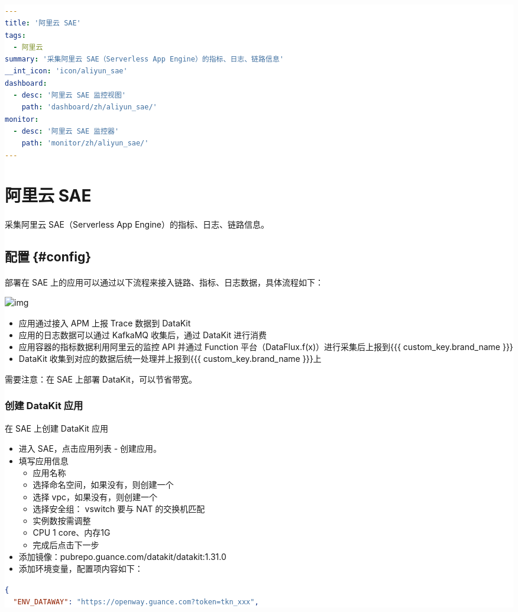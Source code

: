 ```yaml
---
title: '阿里云 SAE'
tags: 
  - 阿里云
summary: '采集阿里云 SAE（Serverless App Engine）的指标、日志、链路信息'
__int_icon: 'icon/aliyun_sae'
dashboard:
  - desc: '阿里云 SAE 监控视图'
    path: 'dashboard/zh/aliyun_sae/'
monitor:
  - desc: '阿里云 SAE 监控器'
    path: 'monitor/zh/aliyun_sae/'
---
```



# 阿里云 SAE


采集阿里云 SAE（Serverless App Engine）的指标、日志、链路信息。


## 配置 {#config}

部署在 SAE 上的应用可以通过以下流程来接入链路、指标、日志数据，具体流程如下：

![img](./imgs/aliyun_sae_01.png)

- 应用通过接入 APM 上报 Trace 数据到 DataKit
- 应用的日志数据可以通过 KafkaMQ 收集后，通过 DataKit 进行消费
- 应用容器的指标数据利用阿里云的监控 API 并通过 Function 平台（DataFlux.f(x)）进行采集后上报到{{{ custom_key.brand_name }}}
- DataKit 收集到对应的数据后统一处理并上报到{{{ custom_key.brand_name }}}上

需要注意：在 SAE 上部署 DataKit，可以节省带宽。

### 创建 DataKit 应用

在 SAE 上创建 DataKit 应用

- 进入 SAE，点击应用列表 - 创建应用。
- 填写应用信息
    - 应用名称
    - 选择命名空间，如果没有，则创建一个
    - 选择 vpc，如果没有，则创建一个
    - 选择安全组： vswitch 要与 NAT 的交换机匹配
    - 实例数按需调整
    - CPU 1 core、内存1G
    - 完成后点击下一步
- 添加镜像：pubrepo.guance.com/datakit/datakit:1.31.0
- 添加环境变量，配置项内容如下：

```json
{
  "ENV_DATAWAY": "https://openway.guance.com?token=tkn_xxx",
```